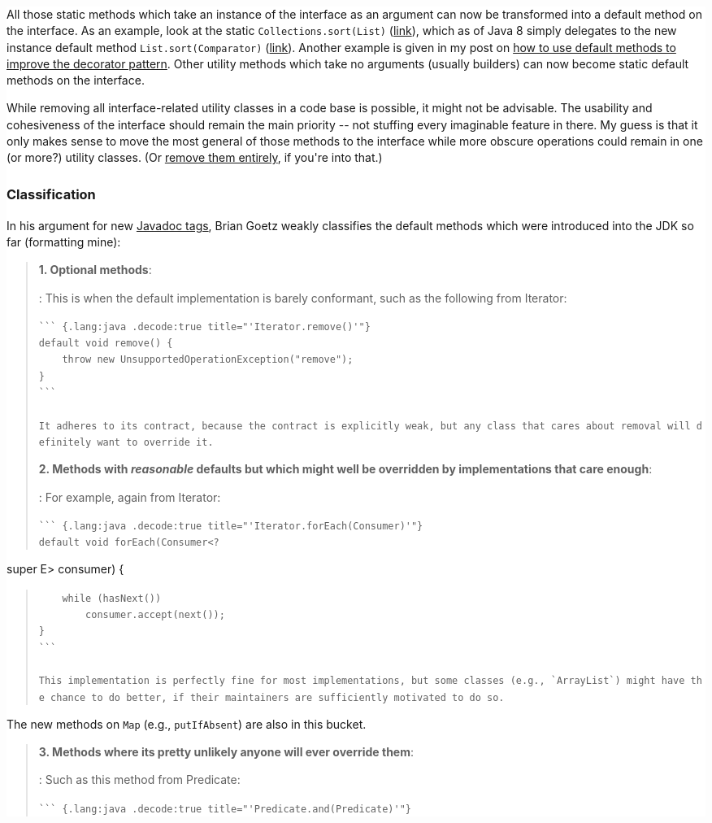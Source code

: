 All those static methods which take an instance of the interface as an argument can now be transformed into a default method on the interface.
As an example, look at the static `Collections.sort(List)` ([link](http://docs.oracle.com/javase/8/docs/api/java/util/Collections.html#sort-java.util.List-)), which as of Java 8 simply delegates to the new instance default method `List.sort(Comparator)` ([link](http://docs.oracle.com/javase/8/docs/api/java/util/List.html#sort-java.util.Comparator-)).
Another example is given in my post on [how to use default methods to improve the decorator pattern](decorator-pattern-default-methods).
Other utility methods which take no arguments (usually builders) can now become static default methods on the interface.

While removing all interface-related utility classes in a code base is possible, it might not be advisable.
The usability and cohesiveness of the interface should remain the main priority -- not stuffing every imaginable feature in there.
My guess is that it only makes sense to move the most general of those methods to the interface while more obscure operations could remain in one (or more?) utility classes.
(Or [remove them entirely](http://www.yegor256.com/2014/05/05/oop-alternative-to-utility-classes.html), if you're into that.)

### Classification

In his argument for new [Javadoc tags](#Documentation), Brian Goetz weakly classifies the default methods which were introduced into the JDK so far (formatting mine):

> **1.
Optional methods**: 
>
> :   This is when the default implementation is barely conformant, such as the following from Iterator:
>
>     ``` {.lang:java .decode:true title="'Iterator.remove()'"}
>     default void remove() {
>         throw new UnsupportedOperationException("remove");
>     }
>     ```
>
>     It adheres to its contract, because the contract is explicitly weak, but any class that cares about removal will definitely want to override it.
>
> **2.
Methods with *reasonable* defaults but which might well be overridden by implementations that care enough**: 
>
> :   For example, again from Iterator:
>
>     ``` {.lang:java .decode:true title="'Iterator.forEach(Consumer)'"}
>     default void forEach(Consumer<?
super E> consumer) {
>         while (hasNext())
>             consumer.accept(next());
>     }
>     ```
>
>     This implementation is perfectly fine for most implementations, but some classes (e.g., `ArrayList`) might have the chance to do better, if their maintainers are sufficiently motivated to do so.
The new methods on `Map` (e.g., `putIfAbsent`) are also in this bucket.
>
> **3.
Methods where its pretty unlikely anyone will ever override them**: 
>
> :   Such as this method from Predicate:
>
>     ``` {.lang:java .decode:true title="'Predicate.and(Predicate)'"}